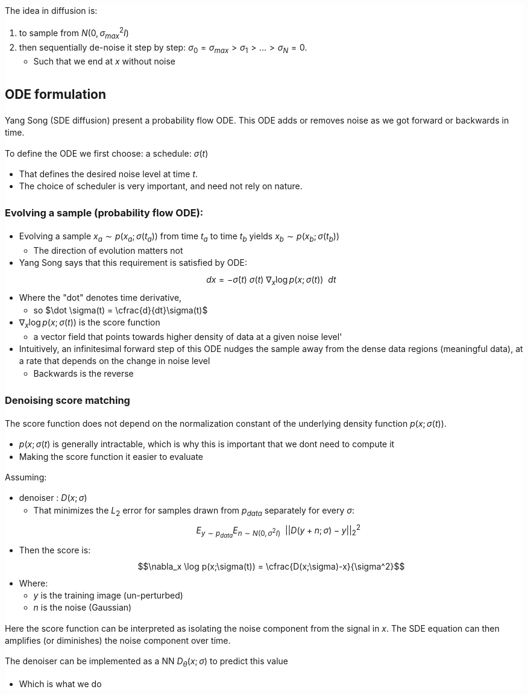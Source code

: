 The idea in diffusion is:
1. to sample from $N(0,\sigma_{max}^2 I)$
2. then sequentially de-noise it step by step: $\sigma_0 = \sigma_{max} > \sigma_1 > \dots > \sigma_N = 0$.
	- Such that we end at $x$ without noise

## ODE formulation

Yang Song (SDE diffusion) present a probability flow ODE.
This ODE adds or removes noise as we got forward or backwards in time.

To define the ODE we first choose: a schedule: $\sigma(t)$ 
- That defines the desired noise level at time $t$.
- The choice of scheduler is very important, and need not rely on nature.

### Evolving a sample (probability flow ODE): 
- Evolving a sample $x_a \sim p(x_a; \sigma(t_a))$ from time $t_a$ to time $t_b$ yields $x_b \sim p(x_b; \sigma(t_b))$
	- The direction of evolution matters not
- Yang Song says that this requirement is satisfied by ODE:
$$dx = -\dot \sigma(t)~ \sigma(t) ~\nabla_x \log p(x;\sigma(t)) ~~dt$$
- Where the "dot" denotes time derivative,
	- so $\dot \sigma(t) = \cfrac{d}{dt}\sigma(t)$
- $\nabla_x \log p(x;\sigma(t))$ is the score function
	- a vector field that points towards higher density of data at a given noise level'
- Intuitively, an infinitesimal forward step of this ODE nudges the sample away from the dense data regions (meaningful data), at a rate that depends on the change in noise level
	- Backwards is the reverse

### Denoising score matching

The score function does not depend on the normalization constant of the underlying density function  $p(x;\sigma(t))$. 
- $p(x;\sigma(t)$ is generally intractable, which is why this is important that we dont need to compute it
- Making the score function it easier to evaluate

Assuming:
- denoiser : $D(x;\sigma)$
	- That minimizes the $L_2$ error for samples drawn from $p_{data}$ separately for every $\sigma$:
$$E_{y \sim p_{data}} E_{n \sim N(0,\sigma^2 I)} ~~||D(y+n;\sigma)-y||^2_2$$
- Then the score is:
$$\nabla_x \log p(x;\sigma(t)) = \cfrac{D(x;\sigma)-x}{\sigma^2}$$
- Where:
	- $y$ is the training image (un-perturbed)
	- $n$ is the noise (Gaussian)

Here the score function can be interpreted as isolating the noise component from the signal in $x$. The SDE equation can then amplifies (or diminishes) the noise component over time.

The denoiser can be implemented as a NN $D_{\theta} (x;\sigma)$ to predict this value
- Which is what we do
